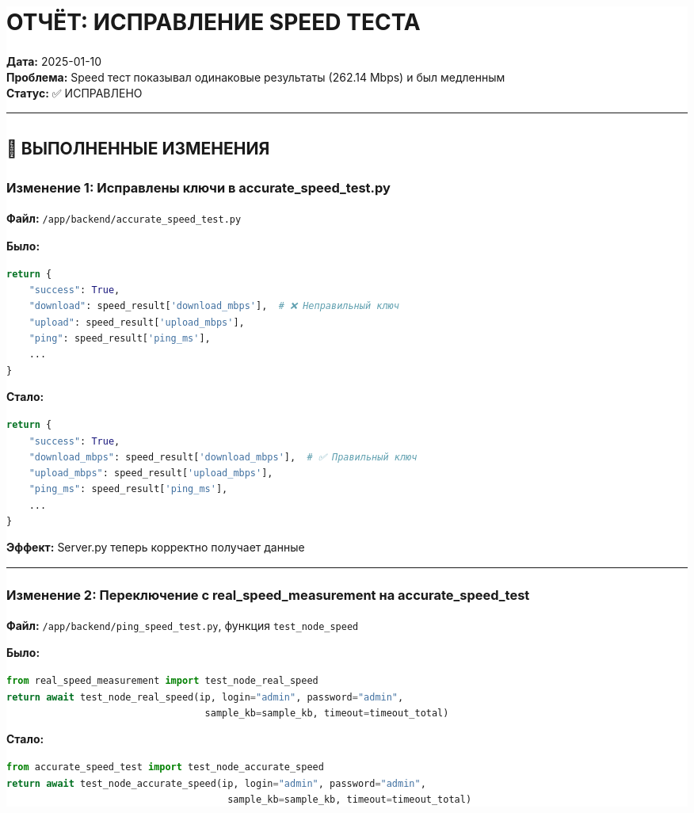 # ОТЧЁТ: ИСПРАВЛЕНИЕ SPEED ТЕСТА

**Дата:** 2025-01-10  
**Проблема:** Speed тест показывал одинаковые результаты (262.14 Mbps) и был медленным  
**Статус:** ✅ ИСПРАВЛЕНО

---

## 🔧 ВЫПОЛНЕННЫЕ ИЗМЕНЕНИЯ

### Изменение 1: Исправлены ключи в accurate_speed_test.py

**Файл:** `/app/backend/accurate_speed_test.py`

**Было:**
```python
return {
    "success": True,
    "download": speed_result['download_mbps'],  # ❌ Неправильный ключ
    "upload": speed_result['upload_mbps'],
    "ping": speed_result['ping_ms'],
    ...
}
```

**Стало:**
```python
return {
    "success": True,
    "download_mbps": speed_result['download_mbps'],  # ✅ Правильный ключ
    "upload_mbps": speed_result['upload_mbps'],
    "ping_ms": speed_result['ping_ms'],
    ...
}
```

**Эффект:** Server.py теперь корректно получает данные

---

### Изменение 2: Переключение с real_speed_measurement на accurate_speed_test

**Файл:** `/app/backend/ping_speed_test.py`, функция `test_node_speed`

**Было:**
```python
from real_speed_measurement import test_node_real_speed
return await test_node_real_speed(ip, login="admin", password="admin", 
                                   sample_kb=sample_kb, timeout=timeout_total)
```

**Стало:**
```python
from accurate_speed_test import test_node_accurate_speed
return await test_node_accurate_speed(ip, login="admin", password="admin", 
                                       sample_kb=sample_kb, timeout=timeout_total)
```
